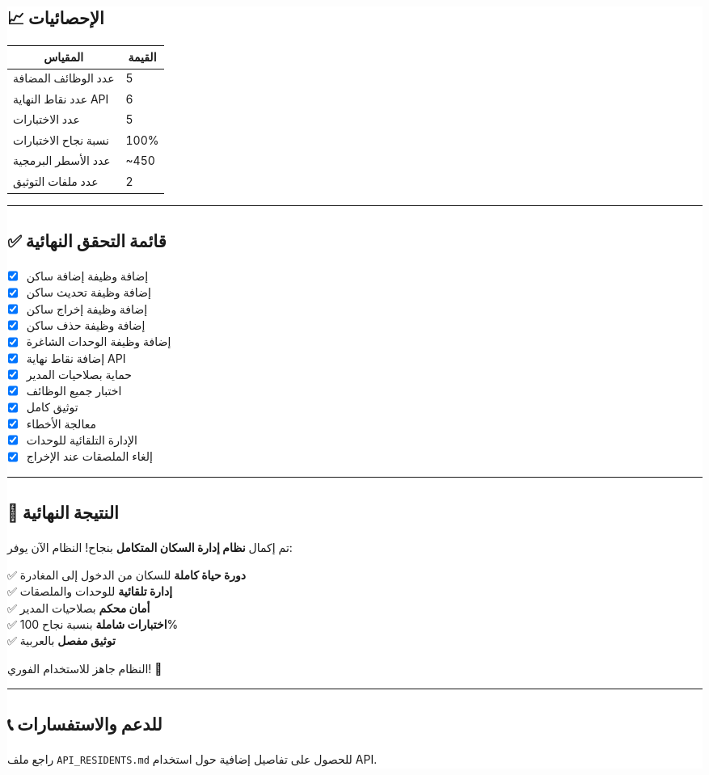 
## 📈 الإحصائيات

| المقياس | القيمة |
|---------|--------|
| عدد الوظائف المضافة | 5 |
| عدد نقاط النهاية API | 6 |
| عدد الاختبارات | 5 |
| نسبة نجاح الاختبارات | 100% |
| عدد الأسطر البرمجية | ~450 |
| عدد ملفات التوثيق | 2 |

---

## ✅ قائمة التحقق النهائية

- [x] إضافة وظيفة إضافة ساكن
- [x] إضافة وظيفة تحديث ساكن
- [x] إضافة وظيفة إخراج ساكن
- [x] إضافة وظيفة حذف ساكن
- [x] إضافة وظيفة الوحدات الشاغرة
- [x] إضافة نقاط نهاية API
- [x] حماية بصلاحيات المدير
- [x] اختبار جميع الوظائف
- [x] توثيق كامل
- [x] معالجة الأخطاء
- [x] الإدارة التلقائية للوحدات
- [x] إلغاء الملصقات عند الإخراج

---

## 🎉 النتيجة النهائية

تم إكمال **نظام إدارة السكان المتكامل** بنجاح! النظام الآن يوفر:

✅ **دورة حياة كاملة** للسكان من الدخول إلى المغادرة  
✅ **إدارة تلقائية** للوحدات والملصقات  
✅ **أمان محكم** بصلاحيات المدير  
✅ **اختبارات شاملة** بنسبة نجاح 100%  
✅ **توثيق مفصل** بالعربية  

النظام جاهز للاستخدام الفوري! 🚀

---

## 📞 للدعم والاستفسارات
راجع ملف `API_RESIDENTS.md` للحصول على تفاصيل إضافية حول استخدام API.
